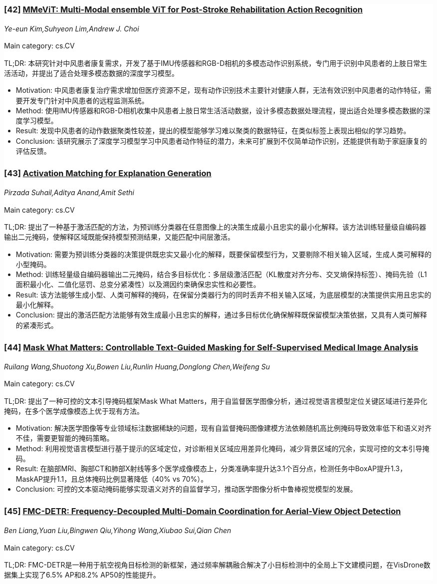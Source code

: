 
### [42] [MMeViT: Multi-Modal ensemble ViT for Post-Stroke Rehabilitation Action Recognition](https://arxiv.org/abs/2509.23044)
*Ye-eun Kim,Suhyeon Lim,Andrew J. Choi*

Main category: cs.CV

TL;DR: 本研究针对中风患者康复需求，开发了基于IMU传感器和RGB-D相机的多模态动作识别系统，专门用于识别中风患者的上肢日常生活活动，并提出了适合处理多模态数据的深度学习模型。

- Motivation: 中风患者康复治疗需求增加但医疗资源不足，现有动作识别技术主要针对健康人群，无法有效识别中风患者的动作特征，需要开发专门针对中风患者的远程监测系统。
- Method: 使用IMU传感器和RGB-D相机收集中风患者上肢日常生活活动数据，设计多模态数据处理流程，提出适合处理多模态数据的深度学习模型。
- Result: 发现中风患者的动作数据聚类性较差，提出的模型能够学习难以聚类的数据特征，在类似标签上表现出相似的学习趋势。
- Conclusion: 该研究展示了深度学习模型学习中风患者动作特征的潜力，未来可扩展到不仅简单动作识别，还能提供有助于家庭康复的评估反馈。


### [43] [Activation Matching for Explanation Generation](https://arxiv.org/abs/2509.23051)
*Pirzada Suhail,Aditya Anand,Amit Sethi*

Main category: cs.CV

TL;DR: 提出了一种基于激活匹配的方法，为预训练分类器在任意图像上的决策生成最小且忠实的最小化解释。该方法训练轻量级自编码器输出二元掩码，使解释区域既能保持模型预测结果，又能匹配中间层激活。

- Motivation: 需要为预训练分类器的决策提供既忠实又最小化的解释，既要保留模型行为，又要剔除不相关输入区域，生成人类可解释的小型掩码。
- Method: 训练轻量级自编码器输出二元掩码，结合多目标优化：多层级激活匹配（KL散度对齐分布、交叉熵保持标签）、掩码先验（L1面积最小化、二值化惩罚、总变分紧凑性）以及溯因约束确保忠实性和必要性。
- Result: 该方法能够生成小型、人类可解释的掩码，在保留分类器行为的同时丢弃不相关输入区域，为底层模型的决策提供实用且忠实的最小化解释。
- Conclusion: 提出的激活匹配方法能够有效生成最小且忠实的解释，通过多目标优化确保解释既保留模型决策依据，又具有人类可解释的紧凑形式。


### [44] [Mask What Matters: Controllable Text-Guided Masking for Self-Supervised Medical Image Analysis](https://arxiv.org/abs/2509.23054)
*Ruilang Wang,Shuotong Xu,Bowen Liu,Runlin Huang,Donglong Chen,Weifeng Su*

Main category: cs.CV

TL;DR: 提出了一种可控的文本引导掩码框架Mask What Matters，用于自监督医学图像分析，通过视觉语言模型定位关键区域进行差异化掩码，在多个医学成像模态上优于现有方法。

- Motivation: 解决医学图像等专业领域标注数据稀缺的问题，现有自监督掩码图像建模方法依赖随机高比例掩码导致效率低下和语义对齐不佳，需要更智能的掩码策略。
- Method: 利用视觉语言模型进行基于提示的区域定位，对诊断相关区域应用差异化掩码，减少背景区域的冗余，实现可控的文本引导掩码。
- Result: 在脑部MRI、胸部CT和肺部X射线等多个医学成像模态上，分类准确率提升达3.1个百分点，检测任务中BoxAP提升1.3，MaskAP提升1.1，且总体掩码比例显著降低（40% vs 70%）。
- Conclusion: 可控的文本驱动掩码能够实现语义对齐的自监督学习，推动医学图像分析中鲁棒视觉模型的发展。


### [45] [FMC-DETR: Frequency-Decoupled Multi-Domain Coordination for Aerial-View Object Detection](https://arxiv.org/abs/2509.23056)
*Ben Liang,Yuan Liu,Bingwen Qiu,Yihong Wang,Xiubao Sui,Qian Chen*

Main category: cs.CV

TL;DR: FMC-DETR是一种用于航空视角目标检测的新框架，通过频率解耦融合解决了小目标检测中的全局上下文建模问题，在VisDrone数据集上实现了6.5% AP和8.2% AP50的性能提升。
